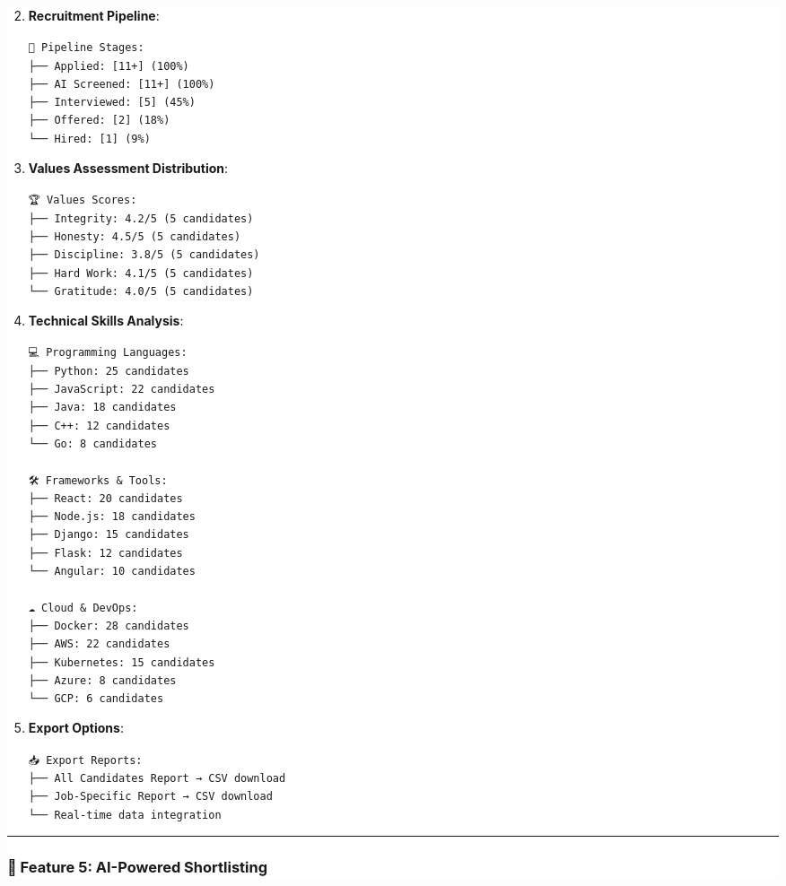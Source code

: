 2. **Recruitment Pipeline**:
   ```
   🔄 Pipeline Stages:
   ├── Applied: [11+] (100%)
   ├── AI Screened: [11+] (100%)
   ├── Interviewed: [5] (45%)
   ├── Offered: [2] (18%)
   └── Hired: [1] (9%)
   ```

3. **Values Assessment Distribution**:
   ```
   🏆 Values Scores:
   ├── Integrity: 4.2/5 (5 candidates)
   ├── Honesty: 4.5/5 (5 candidates)
   ├── Discipline: 3.8/5 (5 candidates)
   ├── Hard Work: 4.1/5 (5 candidates)
   └── Gratitude: 4.0/5 (5 candidates)
   ```

4. **Technical Skills Analysis**:
   ```
   💻 Programming Languages:
   ├── Python: 25 candidates
   ├── JavaScript: 22 candidates
   ├── Java: 18 candidates
   ├── C++: 12 candidates
   └── Go: 8 candidates
   
   🛠️ Frameworks & Tools:
   ├── React: 20 candidates
   ├── Node.js: 18 candidates
   ├── Django: 15 candidates
   ├── Flask: 12 candidates
   └── Angular: 10 candidates
   
   ☁️ Cloud & DevOps:
   ├── Docker: 28 candidates
   ├── AWS: 22 candidates
   ├── Kubernetes: 15 candidates
   ├── Azure: 8 candidates
   └── GCP: 6 candidates
   ```

5. **Export Options**:
   ```
   📥 Export Reports:
   ├── All Candidates Report → CSV download
   ├── Job-Specific Report → CSV download
   └── Real-time data integration
   ```

---

### 🎯 Feature 5: AI-Powered Shortlisting
